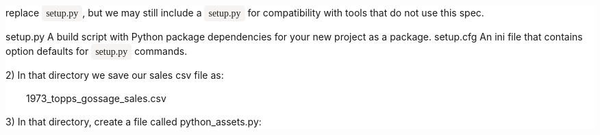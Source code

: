 replace&nbsp;<code style="box-sizing: border-box; border-width: 0px; border-style: solid; border-color: rgba(218,216,214,var(--tw-border-opacity)); border-image: initial; --tw-border-opacity: 1; --tw-shadow: 0 0 #0000; --tw-ring-inset: var(--tw-empty, ); --tw-ring-offset-width: 0px; --tw-ring-offset-color: #fff; --tw-ring-color: rgba(59,130,246,0.5); --tw-ring-offset-shadow: 0 0 #0000; --tw-ring-shadow: 0 0 #0000; font-family: 'Diatype Mono'; font-size: 14px; background: #f5f4f2; color: #231f1b; padding: 4px 6px; border-radius: 4px; overflow-wrap: break-word;">setup.py</code>, but we may still include a&nbsp;<code style="box-sizing: border-box; border-width: 0px; border-style: solid; border-color: rgba(218,216,214,var(--tw-border-opacity)); border-image: initial; --tw-border-opacity: 1; --tw-shadow: 0 0 #0000; --tw-ring-inset: var(--tw-empty, ); --tw-ring-offset-width: 0px; --tw-ring-offset-color: #fff; --tw-ring-color: rgba(59,130,246,0.5); --tw-ring-offset-shadow: 0 0 #0000; --tw-ring-shadow: 0 0 #0000; font-family: 'Diatype Mono'; font-size: 14px; background: #f5f4f2; color: #231f1b; padding: 4px 6px; border-radius: 4px; overflow-wrap: break-word;">setup.py</code>&nbsp;for compatibility with tools that do not use this spec.</td>
</tr>
<tr style="box-sizing: border-box; border-width: 0px 0px 1px; border-style: solid; border-bottom-color: #dad8d6; border-image: initial; --tw-border-opacity: 1; --tw-shadow: 0 0 #0000; --tw-ring-inset: var(--tw-empty, ); --tw-ring-offset-width: 0px; --tw-ring-offset-color: #fff; --tw-ring-color: rgba(59,130,246,0.5); --tw-ring-offset-shadow: 0 0 #0000; --tw-ring-shadow: 0 0 #0000;">
<td style="box-sizing: border-box; border-width: 0px; border-style: solid; border-color: rgba(218,216,214,var(--tw-border-opacity)); border-image: initial; --tw-border-opacity: 1; --tw-shadow: 0 0 #0000; --tw-ring-inset: var(--tw-empty, ); --tw-ring-offset-width: 0px; --tw-ring-offset-color: #fff; --tw-ring-color: rgba(59,130,246,0.5); --tw-ring-offset-shadow: 0 0 #0000; --tw-ring-shadow: 0 0 #0000; vertical-align: top; padding: 0.571429em 0.571429em 0.571429em 0px;">setup.py</td>
<td style="box-sizing: border-box; border-width: 0px; border-style: solid; border-color: rgba(218,216,214,var(--tw-border-opacity)); border-image: initial; --tw-border-opacity: 1; --tw-shadow: 0 0 #0000; --tw-ring-inset: var(--tw-empty, ); --tw-ring-offset-width: 0px; --tw-ring-offset-color: #fff; --tw-ring-color: rgba(59,130,246,0.5); --tw-ring-offset-shadow: 0 0 #0000; --tw-ring-shadow: 0 0 #0000; vertical-align: top; padding: 0.571429em 0px 0.571429em 0.571429em;">A build script with Python package dependencies for your new project as a package.</td>
</tr>
<tr style="box-sizing: border-box; border-width: 0px; border-style: solid; border-bottom-color: #dad8d6; border-image: initial; --tw-border-opacity: 1; --tw-shadow: 0 0 #0000; --tw-ring-inset: var(--tw-empty, ); --tw-ring-offset-width: 0px; --tw-ring-offset-color: #fff; --tw-ring-color: rgba(59,130,246,0.5); --tw-ring-offset-shadow: 0 0 #0000; --tw-ring-shadow: 0 0 #0000;">
<td style="box-sizing: border-box; border-width: 0px; border-style: solid; border-color: rgba(218,216,214,var(--tw-border-opacity)); border-image: initial; --tw-border-opacity: 1; --tw-shadow: 0 0 #0000; --tw-ring-inset: var(--tw-empty, ); --tw-ring-offset-width: 0px; --tw-ring-offset-color: #fff; --tw-ring-color: rgba(59,130,246,0.5); --tw-ring-offset-shadow: 0 0 #0000; --tw-ring-shadow: 0 0 #0000; vertical-align: top; padding: 0.571429em 0.571429em 0.571429em 0px;">setup.cfg</td>
<td style="box-sizing: border-box; border-width: 0px; border-style: solid; border-color: rgba(218,216,214,var(--tw-border-opacity)); border-image: initial; --tw-border-opacity: 1; --tw-shadow: 0 0 #0000; --tw-ring-inset: var(--tw-empty, ); --tw-ring-offset-width: 0px; --tw-ring-offset-color: #fff; --tw-ring-color: rgba(59,130,246,0.5); --tw-ring-offset-shadow: 0 0 #0000; --tw-ring-shadow: 0 0 #0000; vertical-align: top; padding: 0.571429em 0px 0.571429em 0.571429em;">An ini file that contains option defaults for&nbsp;<code style="box-sizing: border-box; border-width: 0px; border-style: solid; border-color: rgba(218,216,214,var(--tw-border-opacity)); border-image: initial; --tw-border-opacity: 1; --tw-shadow: 0 0 #0000; --tw-ring-inset: var(--tw-empty, ); --tw-ring-offset-width: 0px; --tw-ring-offset-color: #fff; --tw-ring-color: rgba(59,130,246,0.5); --tw-ring-offset-shadow: 0 0 #0000; --tw-ring-shadow: 0 0 #0000; font-family: 'Diatype Mono'; font-size: 14px; background: #f5f4f2; color: #231f1b; padding: 4px 6px; border-radius: 4px; overflow-wrap: break-word;">setup.py</code>&nbsp;commands.</td>
</tr>
</tbody>
</table>
<p>2) In that directory we save our sales csv file as:&nbsp;</p>
<p style="padding-left: 30px;">1973_topps_gossage_sales.csv</p>
<p>3) In that directory, create a file called python_assets.py:</p>
